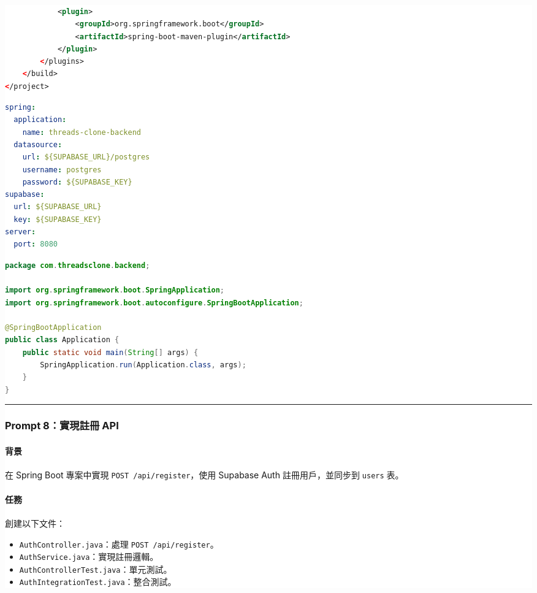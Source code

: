 ```xml
            <plugin>
                <groupId>org.springframework.boot</groupId>
                <artifactId>spring-boot-maven-plugin</artifactId>
            </plugin>
        </plugins>
    </build>
</project>

```

```yaml
spring:
  application:
    name: threads-clone-backend
  datasource:
    url: ${SUPABASE_URL}/postgres
    username: postgres
    password: ${SUPABASE_KEY}
supabase:
  url: ${SUPABASE_URL}
  key: ${SUPABASE_KEY}
server:
  port: 8080
```

```java
package com.threadsclone.backend;

import org.springframework.boot.SpringApplication;
import org.springframework.boot.autoconfigure.SpringBootApplication;

@SpringBootApplication
public class Application {
    public static void main(String[] args) {
        SpringApplication.run(Application.class, args);
    }
}
```

---

### Prompt 8：實現註冊 API
#### 背景
在 Spring Boot 專案中實現 `POST /api/register`，使用 Supabase Auth 註冊用戶，並同步到 `users` 表。

#### 任務
創建以下文件：
- `AuthController.java`：處理 `POST /api/register`。
- `AuthService.java`：實現註冊邏輯。
- `AuthControllerTest.java`：單元測試。
- `AuthIntegrationTest.java`：整合測試。
